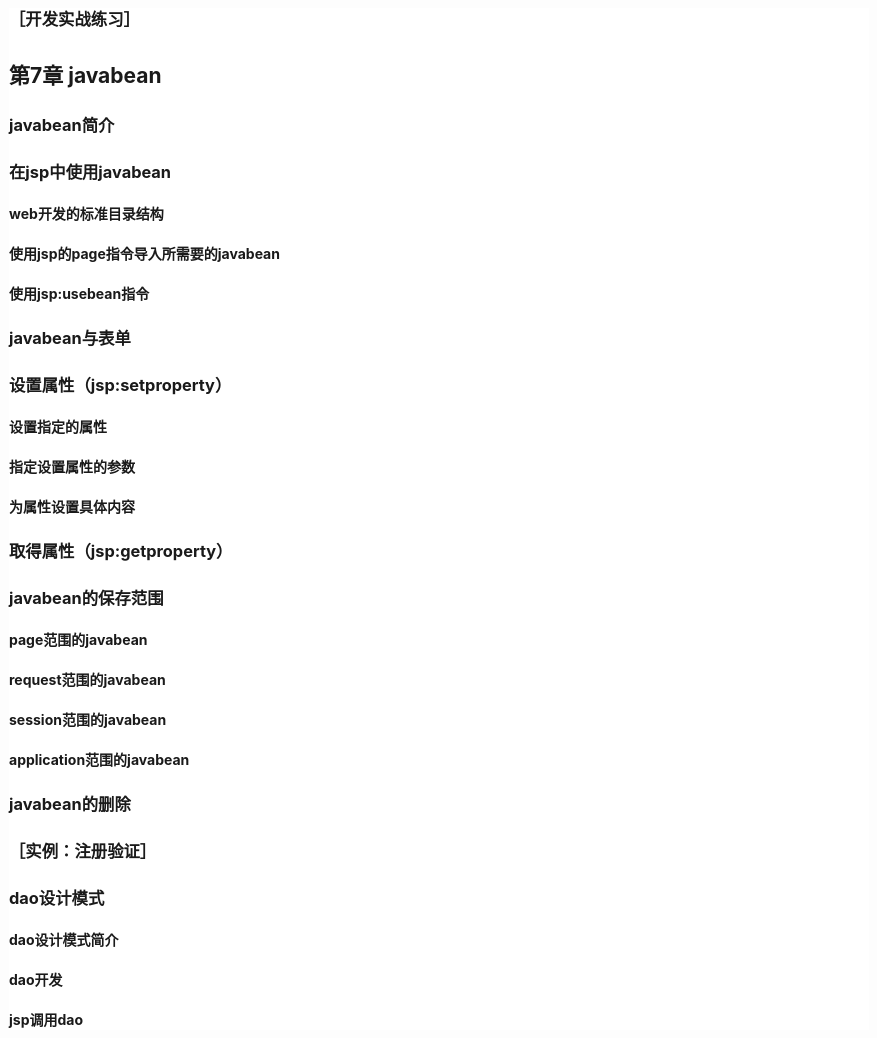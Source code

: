 ### ［开发实战练习］



## 第7章 javabean

### javabean简介

### 在jsp中使用javabean

#### web开发的标准目录结构

#### 使用jsp的page指令导入所需要的javabean

#### 使用jsp:usebean指令

### javabean与表单

### 设置属性（jsp:setproperty）

#### 设置指定的属性

#### 指定设置属性的参数

#### 为属性设置具体内容

### 取得属性（jsp:getproperty）

### javabean的保存范围

#### page范围的javabean

#### request范围的javabean

#### session范围的javabean

#### application范围的javabean

### javabean的删除

### ［实例：注册验证］

### dao设计模式

#### dao设计模式简介

#### dao开发

#### jsp调用dao

